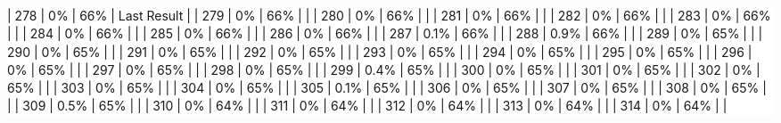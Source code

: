 | 278 | 0% | 66% | Last Result |
| 279 | 0% | 66% |  |
| 280 | 0% | 66% |  |
| 281 | 0% | 66% |  |
| 282 | 0% | 66% |  |
| 283 | 0% | 66% |  |
| 284 | 0% | 66% |  |
| 285 | 0% | 66% |  |
| 286 | 0% | 66% |  |
| 287 | 0.1% | 66% |  |
| 288 | 0.9% | 66% |  |
| 289 | 0% | 65% |  |
| 290 | 0% | 65% |  |
| 291 | 0% | 65% |  |
| 292 | 0% | 65% |  |
| 293 | 0% | 65% |  |
| 294 | 0% | 65% |  |
| 295 | 0% | 65% |  |
| 296 | 0% | 65% |  |
| 297 | 0% | 65% |  |
| 298 | 0% | 65% |  |
| 299 | 0.4% | 65% |  |
| 300 | 0% | 65% |  |
| 301 | 0% | 65% |  |
| 302 | 0% | 65% |  |
| 303 | 0% | 65% |  |
| 304 | 0% | 65% |  |
| 305 | 0.1% | 65% |  |
| 306 | 0% | 65% |  |
| 307 | 0% | 65% |  |
| 308 | 0% | 65% |  |
| 309 | 0.5% | 65% |  |
| 310 | 0% | 64% |  |
| 311 | 0% | 64% |  |
| 312 | 0% | 64% |  |
| 313 | 0% | 64% |  |
| 314 | 0% | 64% |  |